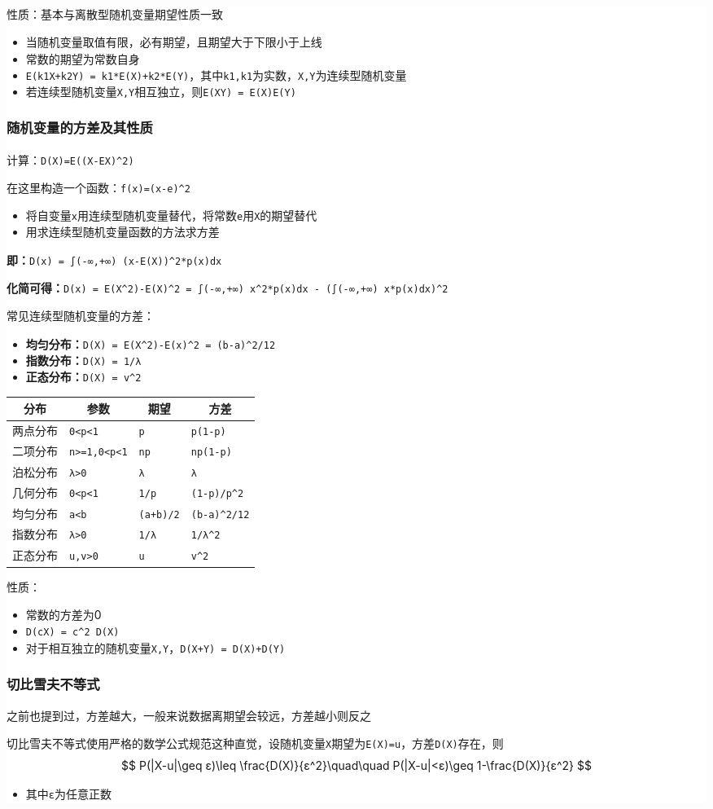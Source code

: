 性质：基本与离散型随机变量期望性质一致

- 当随机变量取值有限，必有期望，且期望大于下限小于上线
- 常数的期望为常数自身
- `E(k1X+k2Y) = k1*E(X)+k2*E(Y)`，其中`k1,k1`为实数，`X,Y`为连续型随机变量
- 若连续型随机变量`X,Y`相互独立，则`E(XY) = E(X)E(Y)`

### 随机变量的方差及其性质

 计算：`D(X)=E((X-EX)^2)`

在这里构造一个函数：`f(x)=(x-e)^2`

- 将自变量`x`用连续型随机变量替代，将常数`e`用`X`的期望替代
- 用求连续型随机变量函数的方法求方差

**即：**`D(x) = ∫(-∞,+∞) (x-E(X))^2*p(x)dx`

**化简可得：**`D(x) = E(X^2)-E(X)^2 = ∫(-∞,+∞) x^2*p(x)dx - (∫(-∞,+∞) x*p(x)dx)^2`

常见连续型随机变量的方差：

- **均匀分布：**`D(X) = E(X^2)-E(x)^2 = (b-a)^2/12`
- **指数分布：**`D(X) = 1/λ`
- **正态分布：**`D(X) = v^2`

| 分布     | 参数         | 期望      | 方差         |
| -------- | ------------ | --------- | ------------ |
| 两点分布 | `0<p<1`      | `p`       | `p(1-p)`     |
| 二项分布 | `n>=1,0<p<1` | `np`      | `np(1-p)`    |
| 泊松分布 | `λ>0`        | `λ`       | `λ`          |
| 几何分布 | `0<p<1`      | `1/p`     | `(1-p)/p^2`  |
| 均匀分布 | `a<b`        | `(a+b)/2` | `(b-a)^2/12` |
| 指数分布 | `λ>0`        | `1/λ`     | `1/λ^2`      |
| 正态分布 | `u,v>0`      | `u`       | `v^2`        |

性质：

- 常数的方差为0
- `D(cX) = c^2 D(X)`
- 对于相互独立的随机变量`X,Y`，`D(X+Y) = D(X)+D(Y)`

### 切比雪夫不等式

之前也提到过，方差越大，一般来说数据离期望会较远，方差越小则反之

切比雪夫不等式使用严格的数学公式规范这种直觉，设随机变量`X`期望为`E(X)=u`，方差`D(X)`存在，则
$$
P(|X-u|\geq ε)\leq \frac{D(X)}{ε^2}\quad\quad P(|X-u|<ε)\geq 1-\frac{D(X)}{ε^2}
$$

- 其中`ε`为任意正数
